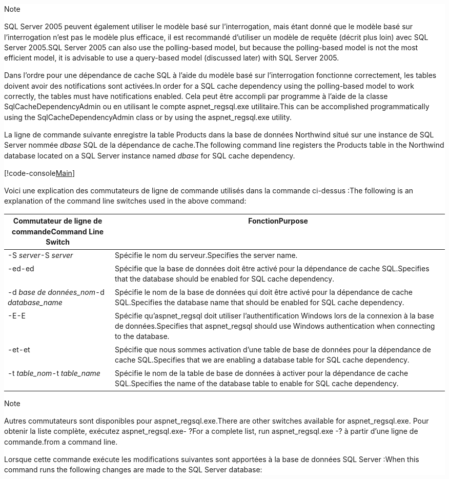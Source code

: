 > [!NOTE]
> <span data-ttu-id="fde06-137">SQL Server 2005 peuvent également utiliser le modèle basé sur l’interrogation, mais étant donné que le modèle basé sur l’interrogation n’est pas le modèle plus efficace, il est recommandé d’utiliser un modèle de requête (décrit plus loin) avec SQL Server 2005.</span><span class="sxs-lookup"><span data-stu-id="fde06-137">SQL Server 2005 can also use the polling-based model, but because the polling-based model is not the most efficient model, it is advisable to use a query-based model (discussed later) with SQL Server 2005.</span></span>


<span data-ttu-id="fde06-138">Dans l’ordre pour une dépendance de cache SQL à l’aide du modèle basé sur l’interrogation fonctionne correctement, les tables doivent avoir des notifications sont activées.</span><span class="sxs-lookup"><span data-stu-id="fde06-138">In order for a SQL cache dependency using the polling-based model to work correctly, the tables must have notifications enabled.</span></span> <span data-ttu-id="fde06-139">Cela peut être accompli par programme à l’aide de la classe SqlCacheDependencyAdmin ou en utilisant le compte aspnet\_regsql.exe utilitaire.</span><span class="sxs-lookup"><span data-stu-id="fde06-139">This can be accomplished programmatically using the SqlCacheDependencyAdmin class or by using the aspnet\_regsql.exe utility.</span></span>

<span data-ttu-id="fde06-140">La ligne de commande suivante enregistre la table Products dans la base de données Northwind situé sur une instance de SQL Server nommée *dbase* SQL de la dépendance de cache.</span><span class="sxs-lookup"><span data-stu-id="fde06-140">The following command line registers the Products table in the Northwind database located on a SQL Server instance named *dbase* for SQL cache dependency.</span></span>

[!code-console[Main](caching/samples/sample6.cmd)]

<span data-ttu-id="fde06-141">Voici une explication des commutateurs de ligne de commande utilisés dans la commande ci-dessus :</span><span class="sxs-lookup"><span data-stu-id="fde06-141">The following is an explanation of the command line switches used in the above command:</span></span>

| <span data-ttu-id="fde06-142">**Commutateur de ligne de commande**</span><span class="sxs-lookup"><span data-stu-id="fde06-142">**Command Line Switch**</span></span> | <span data-ttu-id="fde06-143">**Fonction**</span><span class="sxs-lookup"><span data-stu-id="fde06-143">**Purpose**</span></span> |
| --- | --- |
| <span data-ttu-id="fde06-144">-S *server*</span><span class="sxs-lookup"><span data-stu-id="fde06-144">-S *server*</span></span> | <span data-ttu-id="fde06-145">Spécifie le nom du serveur.</span><span class="sxs-lookup"><span data-stu-id="fde06-145">Specifies the server name.</span></span> |
| <span data-ttu-id="fde06-146">-ed</span><span class="sxs-lookup"><span data-stu-id="fde06-146">-ed</span></span> | <span data-ttu-id="fde06-147">Spécifie que la base de données doit être activé pour la dépendance de cache SQL.</span><span class="sxs-lookup"><span data-stu-id="fde06-147">Specifies that the database should be enabled for SQL cache dependency.</span></span> |
| <span data-ttu-id="fde06-148">-d *base de données\_nom*</span><span class="sxs-lookup"><span data-stu-id="fde06-148">-d *database\_name*</span></span> | <span data-ttu-id="fde06-149">Spécifie le nom de la base de données qui doit être activé pour la dépendance de cache SQL.</span><span class="sxs-lookup"><span data-stu-id="fde06-149">Specifies the database name that should be enabled for SQL cache dependency.</span></span> |
| <span data-ttu-id="fde06-150">-E</span><span class="sxs-lookup"><span data-stu-id="fde06-150">-E</span></span> | <span data-ttu-id="fde06-151">Spécifie qu’aspnet\_regsql doit utiliser l’authentification Windows lors de la connexion à la base de données.</span><span class="sxs-lookup"><span data-stu-id="fde06-151">Specifies that aspnet\_regsql should use Windows authentication when connecting to the database.</span></span> |
| <span data-ttu-id="fde06-152">-et</span><span class="sxs-lookup"><span data-stu-id="fde06-152">-et</span></span> | <span data-ttu-id="fde06-153">Spécifie que nous sommes activation d’une table de base de données pour la dépendance de cache SQL.</span><span class="sxs-lookup"><span data-stu-id="fde06-153">Specifies that we are enabling a database table for SQL cache dependency.</span></span> |
| <span data-ttu-id="fde06-154">-t *table\_nom*</span><span class="sxs-lookup"><span data-stu-id="fde06-154">-t *table\_name*</span></span> | <span data-ttu-id="fde06-155">Spécifie le nom de la table de base de données à activer pour la dépendance de cache SQL.</span><span class="sxs-lookup"><span data-stu-id="fde06-155">Specifies the name of the database table to enable for SQL cache dependency.</span></span> |

> [!NOTE]
> <span data-ttu-id="fde06-156">Autres commutateurs sont disponibles pour aspnet\_regsql.exe.</span><span class="sxs-lookup"><span data-stu-id="fde06-156">There are other switches available for aspnet\_regsql.exe.</span></span> <span data-ttu-id="fde06-157">Pour obtenir la liste complète, exécutez aspnet\_regsql.exe- ?</span><span class="sxs-lookup"><span data-stu-id="fde06-157">For a complete list, run aspnet\_regsql.exe -?</span></span> <span data-ttu-id="fde06-158">à partir d’une ligne de commande.</span><span class="sxs-lookup"><span data-stu-id="fde06-158">from a command line.</span></span>


<span data-ttu-id="fde06-159">Lorsque cette commande exécute les modifications suivantes sont apportées à la base de données SQL Server :</span><span class="sxs-lookup"><span data-stu-id="fde06-159">When this command runs the following changes are made to the SQL Server database:</span></span>
